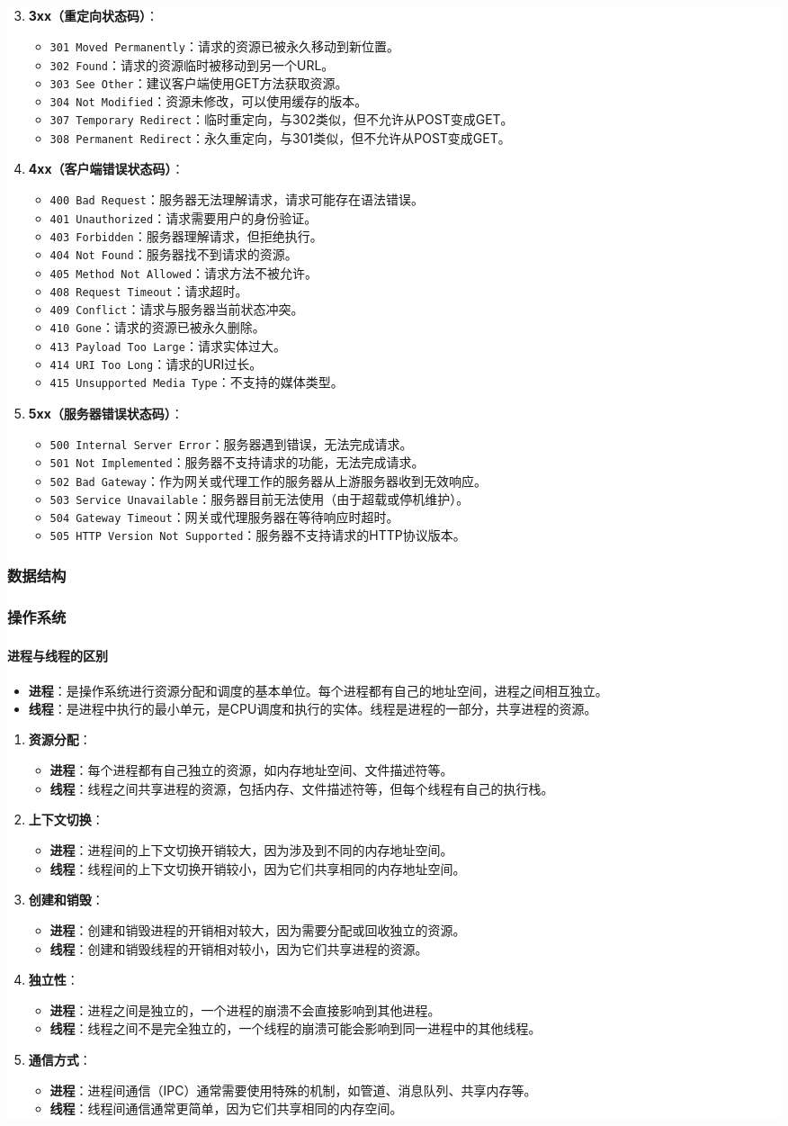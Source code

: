 3. **3xx（重定向状态码）**：
   - `301 Moved Permanently`：请求的资源已被永久移动到新位置。
   - `302 Found`：请求的资源临时被移动到另一个URL。
   - `303 See Other`：建议客户端使用GET方法获取资源。
   - `304 Not Modified`：资源未修改，可以使用缓存的版本。
   - `307 Temporary Redirect`：临时重定向，与302类似，但不允许从POST变成GET。
   - `308 Permanent Redirect`：永久重定向，与301类似，但不允许从POST变成GET。

4. **4xx（客户端错误状态码）**：
   - `400 Bad Request`：服务器无法理解请求，请求可能存在语法错误。
   - `401 Unauthorized`：请求需要用户的身份验证。
   - `403 Forbidden`：服务器理解请求，但拒绝执行。
   - `404 Not Found`：服务器找不到请求的资源。
   - `405 Method Not Allowed`：请求方法不被允许。
   - `408 Request Timeout`：请求超时。
   - `409 Conflict`：请求与服务器当前状态冲突。
   - `410 Gone`：请求的资源已被永久删除。
   - `413 Payload Too Large`：请求实体过大。
   - `414 URI Too Long`：请求的URI过长。
   - `415 Unsupported Media Type`：不支持的媒体类型。

5. **5xx（服务器错误状态码）**：
   - `500 Internal Server Error`：服务器遇到错误，无法完成请求。
   - `501 Not Implemented`：服务器不支持请求的功能，无法完成请求。
   - `502 Bad Gateway`：作为网关或代理工作的服务器从上游服务器收到无效响应。
   - `503 Service Unavailable`：服务器目前无法使用（由于超载或停机维护）。
   - `504 Gateway Timeout`：网关或代理服务器在等待响应时超时。
   - `505 HTTP Version Not Supported`：服务器不支持请求的HTTP协议版本。

### 数据结构
### 操作系统
#### 进程与线程的区别
- **进程**：是操作系统进行资源分配和调度的基本单位。每个进程都有自己的地址空间，进程之间相互独立。
- **线程**：是进程中执行的最小单元，是CPU调度和执行的实体。线程是进程的一部分，共享进程的资源。
1. **资源分配**：
   - **进程**：每个进程都有自己独立的资源，如内存地址空间、文件描述符等。
   - **线程**：线程之间共享进程的资源，包括内存、文件描述符等，但每个线程有自己的执行栈。

2. **上下文切换**：
   - **进程**：进程间的上下文切换开销较大，因为涉及到不同的内存地址空间。
   - **线程**：线程间的上下文切换开销较小，因为它们共享相同的内存地址空间。

3. **创建和销毁**：
   - **进程**：创建和销毁进程的开销相对较大，因为需要分配或回收独立的资源。
   - **线程**：创建和销毁线程的开销相对较小，因为它们共享进程的资源。

4. **独立性**：
   - **进程**：进程之间是独立的，一个进程的崩溃不会直接影响到其他进程。
   - **线程**：线程之间不是完全独立的，一个线程的崩溃可能会影响到同一进程中的其他线程。

5. **通信方式**：
   - **进程**：进程间通信（IPC）通常需要使用特殊的机制，如管道、消息队列、共享内存等。
   - **线程**：线程间通信通常更简单，因为它们共享相同的内存空间。
